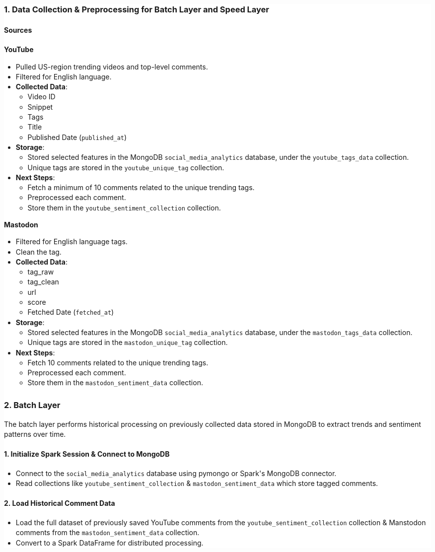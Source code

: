 ### 1. Data Collection & Preprocessing for Batch Layer and Speed Layer

#### Sources

**YouTube**  
- Pulled US-region trending videos and top-level comments.  
- Filtered for English language.  
- **Collected Data**:  
  - Video ID  
  - Snippet  
  - Tags  
  - Title  
  - Published Date (`published_at`)  
- **Storage**:  
  - Stored selected features in the MongoDB `social_media_analytics` database, under the `youtube_tags_data` collection.  
  - Unique tags are stored in the `youtube_unique_tag` collection.
- **Next Steps**:  
  - Fetch a minimum of 10 comments related to the unique trending tags.
  - Preprocessed each comment.
  - Store them in the `youtube_sentiment_collection` collection.
 
**Mastodon**   
- Filtered for English language tags.
- Clean the tag. 
- **Collected Data**:  
  - tag_raw  
  - tag_clean  
  - url  
  - score  
  - Fetched Date (`fetched_at`)  
- **Storage**:  
  - Stored selected features in the MongoDB `social_media_analytics` database, under the `mastodon_tags_data` collection.  
  - Unique tags are stored in the `mastodon_unique_tag` collection. 
- **Next Steps**:  
  - Fetch 10 comments related to the unique trending tags.
  - Preprocessed each comment.
  - Store them in the `mastodon_sentiment_data` collection.

### 2. Batch Layer 

The batch layer performs historical processing on previously collected data stored in MongoDB to extract trends and sentiment patterns over time.

#### 1. Initialize Spark Session & Connect to MongoDB 
- Connect to the `social_media_analytics` database using pymongo or Spark's MongoDB connector.
- Read collections like `youtube_sentiment_collection` & `mastodon_sentiment_data` which store tagged comments.

#### 2. Load Historical Comment Data 
- Load the full dataset of previously saved YouTube comments from the `youtube_sentiment_collection` collection & Manstodon comments from the `mastodon_sentiment_data` collection.
- Convert to a Spark DataFrame for distributed processing.
